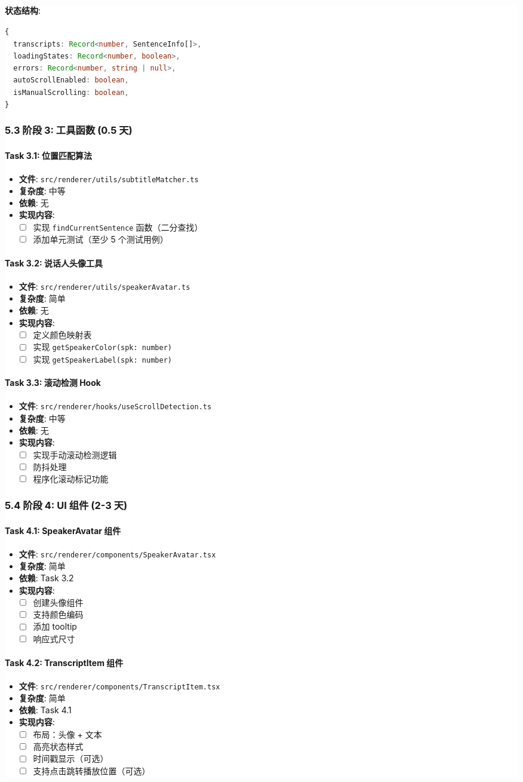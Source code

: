 **状态结构**:
```typescript
{
  transcripts: Record<number, SentenceInfo[]>,
  loadingStates: Record<number, boolean>,
  errors: Record<number, string | null>,
  autoScrollEnabled: boolean,
  isManualScrolling: boolean,
}
```

### 5.3 阶段 3: 工具函数 (0.5 天)

#### Task 3.1: 位置匹配算法
- **文件**: `src/renderer/utils/subtitleMatcher.ts`
- **复杂度**: 中等
- **依赖**: 无
- **实现内容**:
  - [ ] 实现 `findCurrentSentence` 函数（二分查找）
  - [ ] 添加单元测试（至少 5 个测试用例）

#### Task 3.2: 说话人头像工具
- **文件**: `src/renderer/utils/speakerAvatar.ts`
- **复杂度**: 简单
- **依赖**: 无
- **实现内容**:
  - [ ] 定义颜色映射表
  - [ ] 实现 `getSpeakerColor(spk: number)`
  - [ ] 实现 `getSpeakerLabel(spk: number)`

#### Task 3.3: 滚动检测 Hook
- **文件**: `src/renderer/hooks/useScrollDetection.ts`
- **复杂度**: 中等
- **依赖**: 无
- **实现内容**:
  - [ ] 实现手动滚动检测逻辑
  - [ ] 防抖处理
  - [ ] 程序化滚动标记功能

### 5.4 阶段 4: UI 组件 (2-3 天)

#### Task 4.1: SpeakerAvatar 组件
- **文件**: `src/renderer/components/SpeakerAvatar.tsx`
- **复杂度**: 简单
- **依赖**: Task 3.2
- **实现内容**:
  - [ ] 创建头像组件
  - [ ] 支持颜色编码
  - [ ] 添加 tooltip
  - [ ] 响应式尺寸

#### Task 4.2: TranscriptItem 组件
- **文件**: `src/renderer/components/TranscriptItem.tsx`
- **复杂度**: 简单
- **依赖**: Task 4.1
- **实现内容**:
  - [ ] 布局：头像 + 文本
  - [ ] 高亮状态样式
  - [ ] 时间戳显示（可选）
  - [ ] 支持点击跳转播放位置（可选）
